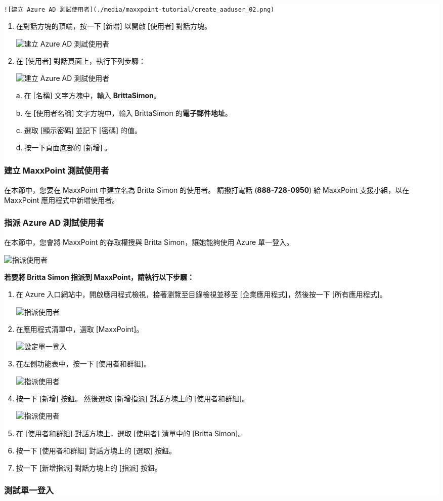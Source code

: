     ![建立 Azure AD 測試使用者](./media/maxxpoint-tutorial/create_aaduser_02.png) 

1. 在對話方塊的頂端，按一下 [新增] 以開啟 [使用者] 對話方塊。
 
    ![建立 Azure AD 測試使用者](./media/maxxpoint-tutorial/create_aaduser_03.png) 

1. 在 [使用者]  對話頁面上，執行下列步驟：
 
    ![建立 Azure AD 測試使用者](./media/maxxpoint-tutorial/create_aaduser_04.png) 

    a. 在 [名稱] 文字方塊中，輸入 **BrittaSimon**。

    b. 在 [使用者名稱] 文字方塊中，輸入 BrittaSimon 的**電子郵件地址**。

    c. 選取 [顯示密碼] 並記下 [密碼] 的值。

    d. 按一下頁面底部的 [新增] 。 

### <a name="creating-a-maxxpoint-test-user"></a>建立 MaxxPoint 測試使用者

在本節中，您要在 MaxxPoint 中建立名為 Britta Simon 的使用者。 請撥打電話 (**888-728-0950**) 給 MaxxPoint 支援小組，以在 MaxxPoint 應用程式中新增使用者。

### <a name="assigning-the-azure-ad-test-user"></a>指派 Azure AD 測試使用者

在本節中，您會將 MaxxPoint 的存取權授與 Britta Simon，讓她能夠使用 Azure 單一登入。

![指派使用者][200] 

**若要將 Britta Simon 指派到 MaxxPoint，請執行以下步驟：**

1. 在 Azure 入口網站中，開啟應用程式檢視，接著瀏覽至目錄檢視並移至 [企業應用程式]，然後按一下 [所有應用程式]。

    ![指派使用者][201] 

1. 在應用程式清單中，選取 [MaxxPoint]。

    ![設定單一登入](./media/maxxpoint-tutorial/tutorial_maxxpoint_50.png) 

1. 在左側功能表中，按一下 [使用者和群組]。

    ![指派使用者][202] 

1. 按一下 [新增] 按鈕。 然後選取 [新增指派] 對話方塊上的 [使用者和群組]。

    ![指派使用者][203]

1. 在 [使用者和群組] 對話方塊上，選取 [使用者] 清單中的 [Britta Simon]。

1. 按一下 [使用者和群組] 對話方塊上的 [選取] 按鈕。

1. 按一下 [新增指派] 對話方塊上的 [指派] 按鈕。
    
### <a name="testing-single-sign-on"></a>測試單一登入


[1]: ./media/maxxpoint-tutorial/tutorial_general_01.png
[2]: ./media/maxxpoint-tutorial/tutorial_general_02.png
[3]: ./media/maxxpoint-tutorial/tutorial_general_03.png
[4]: ./media/maxxpoint-tutorial/tutorial_general_04.png
[100]: ./media/maxxpoint-tutorial/tutorial_general_100.png
[200]: ./media/maxxpoint-tutorial/tutorial_general_200.png
[201]: ./media/maxxpoint-tutorial/tutorial_general_201.png
[202]: ./media/maxxpoint-tutorial/tutorial_general_202.png
[203]: ./media/maxxpoint-tutorial/tutorial_general_203.png